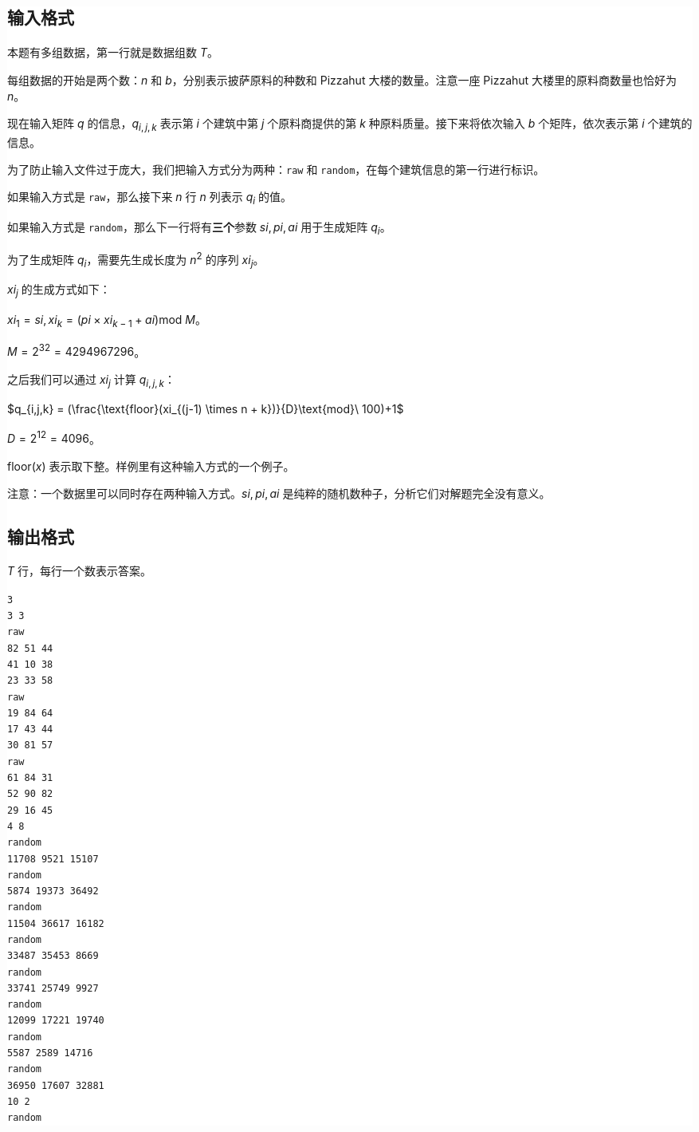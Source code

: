 ## 输入格式

本题有多组数据，第一行就是数据组数 $T$。

每组数据的开始是两个数：$n$ 和 $b$，分别表示披萨原料的种数和 Pizzahut 大楼的数量。注意一座 Pizzahut 大楼里的原料商数量也恰好为 $n$。

现在输入矩阵 $q$ 的信息，$q_{i,j,k}$ 表示第 $i$ 个建筑中第 $j$ 个原料商提供的第 $k$ 种原料质量。接下来将依次输入 $b$ 个矩阵，依次表示第 $i$ 个建筑的信息。

为了防止输入文件过于庞大，我们把输入方式分为两种：`raw` 和 `random`，在每个建筑信息的第一行进行标识。

如果输入方式是 `raw`，那么接下来 $n$ 行 $n$ 列表示 $q_i$ 的值。

如果输入方式是 `random`，那么下一行将有**三个**参数 $si,pi,ai$ 用于生成矩阵 $q_i$。

为了生成矩阵 $q_i$，需要先生成长度为 $n^2$ 的序列 $xi_j$。

$xi_j$ 的生成方式如下：

$xi_1 = si,xi_k = (pi \times xi_{k-1} + ai)\text{mod}\ M$。

$M = 2^{32} = 4294967296$。

之后我们可以通过 $xi_j$ 计算 $q_{i,j,k}$：

$q_{i,j,k} = (\frac{\text{floor}(xi_{(j-1) \times n + k})}{D}\text{mod}\ 100)+1$

$D = 2^{12} = 4096$。

$\text{floor}(x)$ 表示取下整。样例里有这种输入方式的一个例子。

注意：一个数据里可以同时存在两种输入方式。$si,pi,ai$ 是纯粹的随机数种子，分析它们对解题完全没有意义。

## 输出格式

$T$ 行，每行一个数表示答案。

```input1
3
3 3
raw
82 51 44
41 10 38
23 33 58
raw
19 84 64
17 43 44
30 81 57
raw
61 84 31
52 90 82
29 16 45
4 8
random
11708 9521 15107
random
5874 19373 36492
random
11504 36617 16182
random
33487 35453 8669
random
33741 25749 9927
random
12099 17221 19740
random
5587 2589 14716
random
36950 17607 32881
10 2
random
```